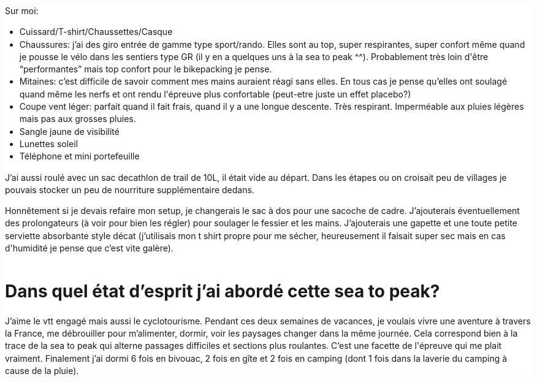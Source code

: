 Sur moi:
* Cuissard/T-shirt/Chaussettes/Casque
* Chaussures: j’ai des giro entrée de gamme type sport/rando. Elles sont au top, super respirantes, super confort même quand je pousse le vélo dans les sentiers type GR (il y en a quelques uns à la sea to peak ^^). Probablement très loin d'être “performantes” mais top confort pour le bikepacking je pense.
* Mitaines: c’est difficile de savoir comment mes mains auraient réagi sans elles. En tous cas je pense qu’elles ont soulagé quand même les nerfs et ont rendu l'épreuve plus confortable (peut-etre juste un effet placebo?)
* Coupe vent léger: parfait quand il fait frais, quand il y a une longue descente. Très respirant. Imperméable aux pluies légères mais pas aux grosses pluies.
* Sangle jaune de visibilité 
* Lunettes soleil
* Téléphone et mini portefeuille

J’ai aussi roulé avec un sac decathlon de trail de 10L, il était vide au départ. Dans les étapes ou on croisait peu de villages je pouvais stocker un peu de nourriture supplémentaire dedans.

Honnêtement si je devais refaire mon setup, je changerais le sac à dos pour une sacoche de cadre. J’ajouterais éventuellement des prolongateurs (à voir pour bien les régler) pour soulager le fessier et les mains. J’ajouterais une gapette et une toute petite serviette absorbante style décat (j’utilisais mon t shirt propre pour me sécher, heureusement il faisait super sec mais en cas d'humidité je pense que c’est vite galère).

# Dans quel état d’esprit j’ai abordé cette sea to peak?

J’aime le vtt engagé mais aussi le cyclotourisme. Pendant ces deux semaines de vacances, je voulais vivre une aventure à travers la France, me débrouiller pour m’alimenter, dormir, voir les paysages changer dans la même journée. Cela correspond bien à la trace de la sea to peak qui alterne passages difficiles et sections plus roulantes. C’est une facette de l'épreuve qui me plait vraiment. 
Finalement j’ai dormi 6 fois en bivouac, 2 fois en gîte et 2 fois en camping (dont 1 fois dans la laverie du camping à cause de la pluie).

<p style="text-align: center; font-size: 15px;">
<a href="/assets/images/creuse.jpg" style="display: block;">